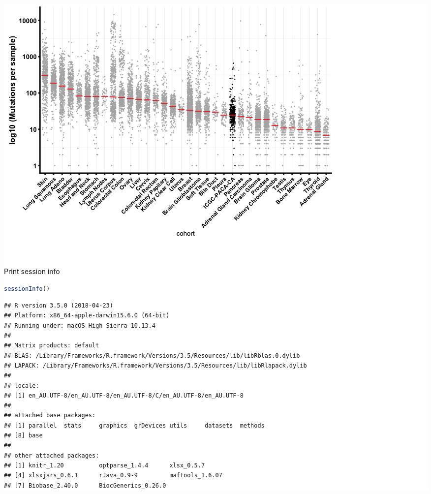 ![](summariseMAFs_files/figure-html/maf_tcga_cohorts-4.png)

<br>

Print session info


```r
sessionInfo()
```

```
## R version 3.5.0 (2018-04-23)
## Platform: x86_64-apple-darwin15.6.0 (64-bit)
## Running under: macOS High Sierra 10.13.4
## 
## Matrix products: default
## BLAS: /Library/Frameworks/R.framework/Versions/3.5/Resources/lib/libRblas.0.dylib
## LAPACK: /Library/Frameworks/R.framework/Versions/3.5/Resources/lib/libRlapack.dylib
## 
## locale:
## [1] en_AU.UTF-8/en_AU.UTF-8/en_AU.UTF-8/C/en_AU.UTF-8/en_AU.UTF-8
## 
## attached base packages:
## [1] parallel  stats     graphics  grDevices utils     datasets  methods  
## [8] base     
## 
## other attached packages:
## [1] knitr_1.20          optparse_1.4.4      xlsx_0.5.7         
## [4] xlsxjars_0.6.1      rJava_0.9-9         maftools_1.6.07    
## [7] Biobase_2.40.0      BiocGenerics_0.26.0
```
